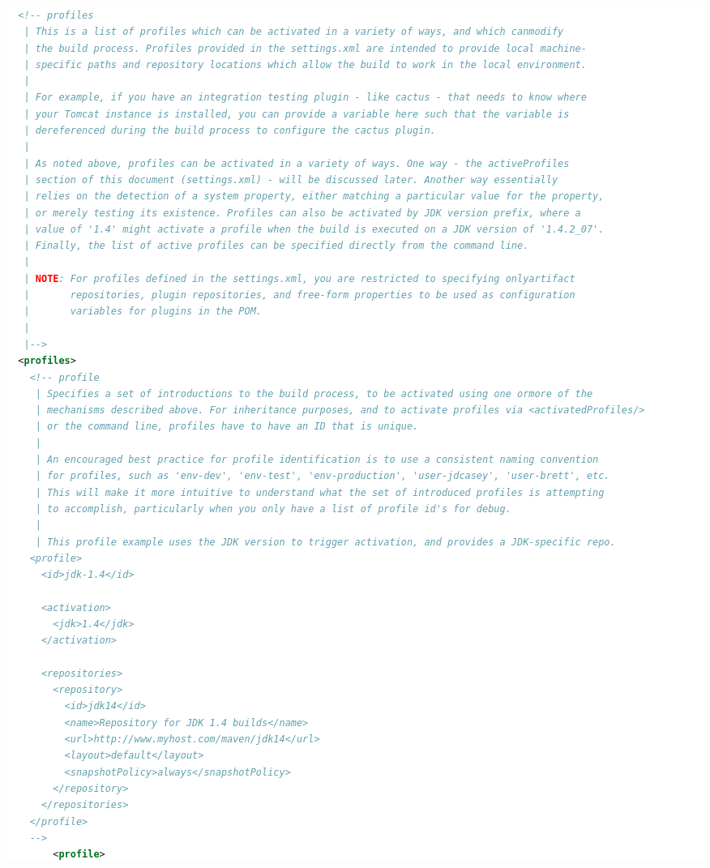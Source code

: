 ```xml
  <!-- profiles
   | This is a list of profiles which can be activated in a variety of ways, and which canmodify
   | the build process. Profiles provided in the settings.xml are intended to provide local machine-
   | specific paths and repository locations which allow the build to work in the local environment.
   |
   | For example, if you have an integration testing plugin - like cactus - that needs to know where
   | your Tomcat instance is installed, you can provide a variable here such that the variable is
   | dereferenced during the build process to configure the cactus plugin.
   |
   | As noted above, profiles can be activated in a variety of ways. One way - the activeProfiles
   | section of this document (settings.xml) - will be discussed later. Another way essentially
   | relies on the detection of a system property, either matching a particular value for the property,
   | or merely testing its existence. Profiles can also be activated by JDK version prefix, where a
   | value of '1.4' might activate a profile when the build is executed on a JDK version of '1.4.2_07'.
   | Finally, the list of active profiles can be specified directly from the command line.
   |
   | NOTE: For profiles defined in the settings.xml, you are restricted to specifying onlyartifact
   |       repositories, plugin repositories, and free-form properties to be used as configuration
   |       variables for plugins in the POM.
   |
   |-->
  <profiles>
    <!-- profile
     | Specifies a set of introductions to the build process, to be activated using one ormore of the
     | mechanisms described above. For inheritance purposes, and to activate profiles via <activatedProfiles/>
     | or the command line, profiles have to have an ID that is unique.
     |
     | An encouraged best practice for profile identification is to use a consistent naming convention
     | for profiles, such as 'env-dev', 'env-test', 'env-production', 'user-jdcasey', 'user-brett', etc.
     | This will make it more intuitive to understand what the set of introduced profiles is attempting
     | to accomplish, particularly when you only have a list of profile id's for debug.
     |
     | This profile example uses the JDK version to trigger activation, and provides a JDK-specific repo.
    <profile>
      <id>jdk-1.4</id>
 
      <activation>
        <jdk>1.4</jdk>
      </activation>
 
      <repositories>
        <repository>
          <id>jdk14</id>
          <name>Repository for JDK 1.4 builds</name>
          <url>http://www.myhost.com/maven/jdk14</url>
          <layout>default</layout>
          <snapshotPolicy>always</snapshotPolicy>
        </repository>
      </repositories>
    </profile>
    -->
        <profile>
```